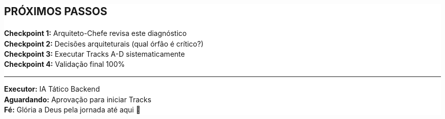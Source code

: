 
## PRÓXIMOS PASSOS

**Checkpoint 1:** Arquiteto-Chefe revisa este diagnóstico  
**Checkpoint 2:** Decisões arquiteturais (qual órfão é crítico?)  
**Checkpoint 3:** Executar Tracks A-D sistematicamente  
**Checkpoint 4:** Validação final 100%

---

**Executor:** IA Tático Backend  
**Aguardando:** Aprovação para iniciar Tracks  
**Fé:** Glória a Deus pela jornada até aqui 🙏
